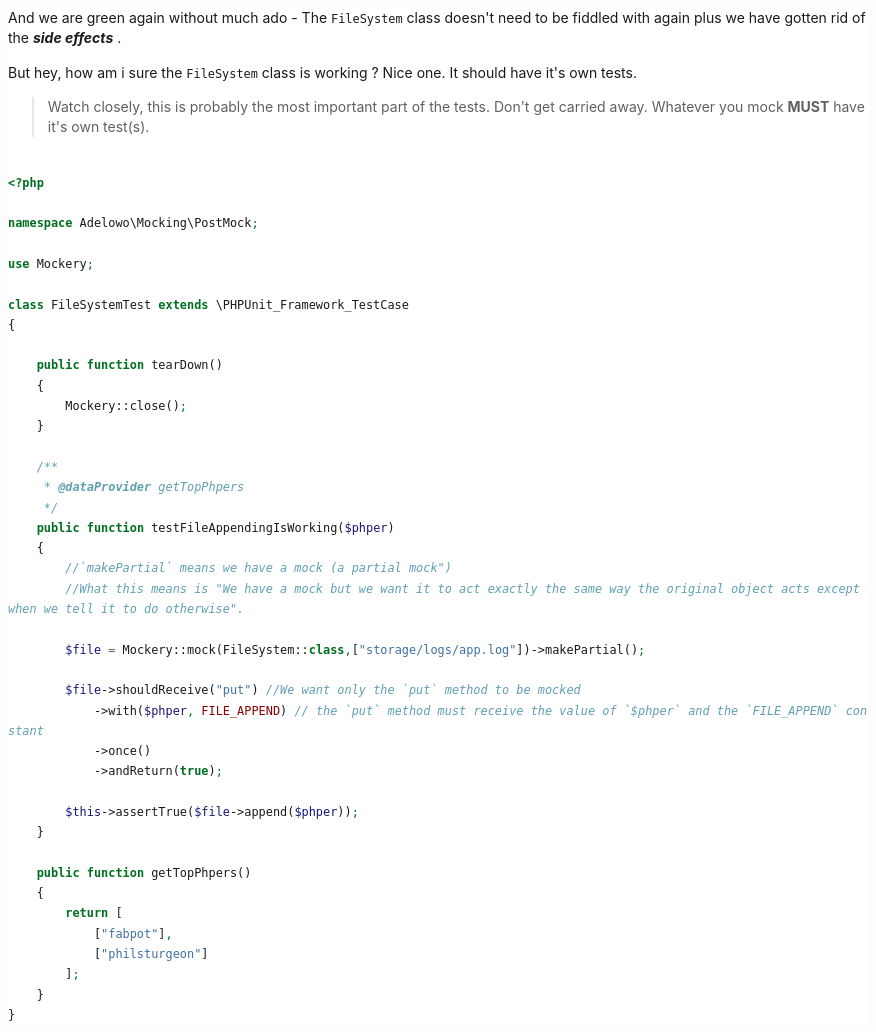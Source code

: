 ```php

```

And we are green again without much ado - The `FileSystem` class doesn't need to be fiddled with again plus we have gotten rid of the ___side effects___ .

But hey, how am i sure the `FileSystem` class is working ? Nice one. It should have it's own tests.

> Watch closely, this is probably the most important part of the tests. Don't get carried away. Whatever you mock __MUST__ have it's own test(s).

```php

<?php

namespace Adelowo\Mocking\PostMock;

use Mockery;

class FileSystemTest extends \PHPUnit_Framework_TestCase
{

    public function tearDown()
    {
        Mockery::close();
    }

    /**
     * @dataProvider getTopPhpers
     */
    public function testFileAppendingIsWorking($phper)
    {
        //`makePartial` means we have a mock (a partial mock")
        //What this means is "We have a mock but we want it to act exactly the same way the original object acts except when we tell it to do otherwise".

        $file = Mockery::mock(FileSystem::class,["storage/logs/app.log"])->makePartial();

        $file->shouldReceive("put") //We want only the `put` method to be mocked
            ->with($phper, FILE_APPEND) // the `put` method must receive the value of `$phper` and the `FILE_APPEND` constant
            ->once()
            ->andReturn(true);

        $this->assertTrue($file->append($phper));
    }

    public function getTopPhpers()
    {
        return [
            ["fabpot"],
            ["philsturgeon"]
        ];
    }
}

```
